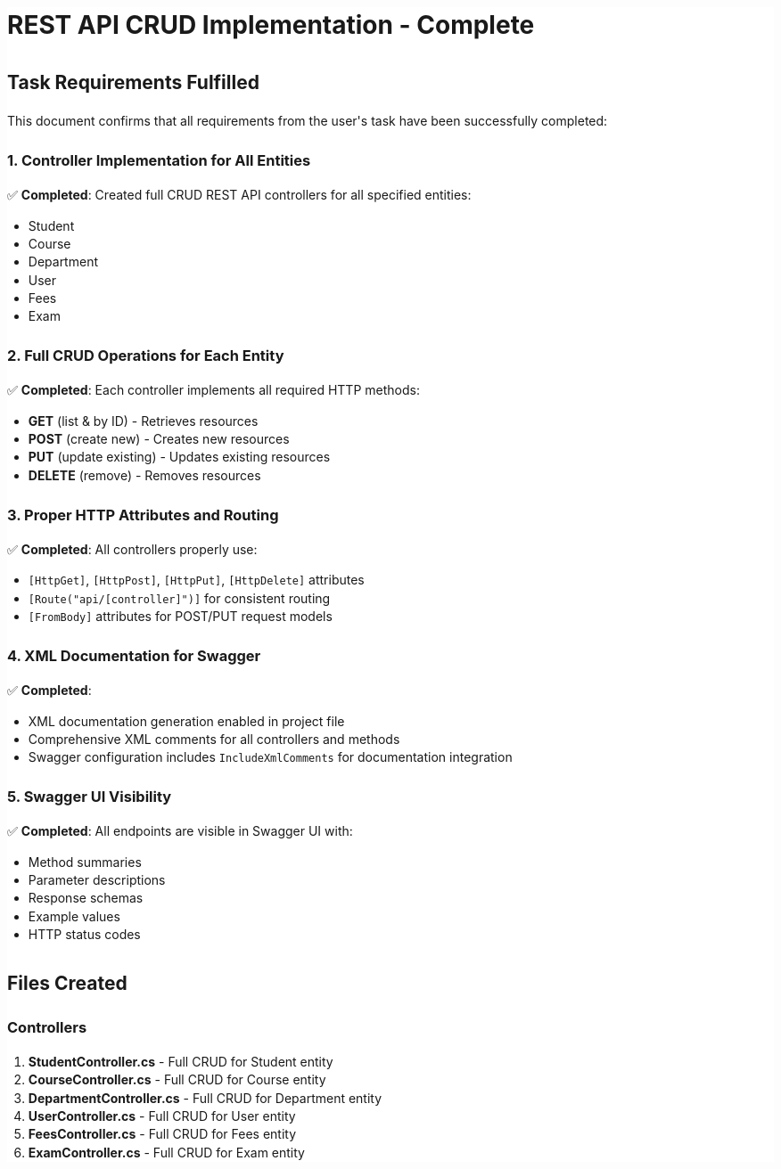# REST API CRUD Implementation - Complete

## Task Requirements Fulfilled

This document confirms that all requirements from the user's task have been successfully completed:

### 1. Controller Implementation for All Entities
✅ **Completed**: Created full CRUD REST API controllers for all specified entities:
- Student
- Course
- Department
- User
- Fees
- Exam

### 2. Full CRUD Operations for Each Entity
✅ **Completed**: Each controller implements all required HTTP methods:
- **GET** (list & by ID) - Retrieves resources
- **POST** (create new) - Creates new resources
- **PUT** (update existing) - Updates existing resources
- **DELETE** (remove) - Removes resources

### 3. Proper HTTP Attributes and Routing
✅ **Completed**: All controllers properly use:
- `[HttpGet]`, `[HttpPost]`, `[HttpPut]`, `[HttpDelete]` attributes
- `[Route("api/[controller]")]` for consistent routing
- `[FromBody]` attributes for POST/PUT request models

### 4. XML Documentation for Swagger
✅ **Completed**: 
- XML documentation generation enabled in project file
- Comprehensive XML comments for all controllers and methods
- Swagger configuration includes `IncludeXmlComments` for documentation integration

### 5. Swagger UI Visibility
✅ **Completed**: All endpoints are visible in Swagger UI with:
- Method summaries
- Parameter descriptions
- Response schemas
- Example values
- HTTP status codes

## Files Created

### Controllers
1. **StudentController.cs** - Full CRUD for Student entity
2. **CourseController.cs** - Full CRUD for Course entity
3. **DepartmentController.cs** - Full CRUD for Department entity
4. **UserController.cs** - Full CRUD for User entity
5. **FeesController.cs** - Full CRUD for Fees entity
6. **ExamController.cs** - Full CRUD for Exam entity
